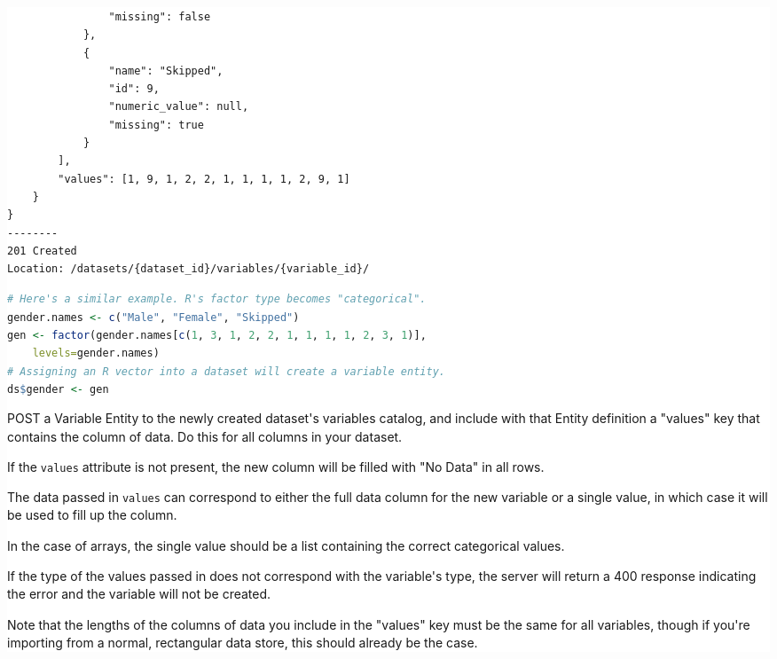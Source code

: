 ```http
                "missing": false
            },
            {
                "name": "Skipped",
                "id": 9,
                "numeric_value": null,
                "missing": true
            }
        ],
        "values": [1, 9, 1, 2, 2, 1, 1, 1, 1, 2, 9, 1]
    }
}
--------
201 Created
Location: /datasets/{dataset_id}/variables/{variable_id}/
```

```r
# Here's a similar example. R's factor type becomes "categorical".
gender.names <- c("Male", "Female", "Skipped")
gen <- factor(gender.names[c(1, 3, 1, 2, 2, 1, 1, 1, 1, 2, 3, 1)],
    levels=gender.names)
# Assigning an R vector into a dataset will create a variable entity.
ds$gender <- gen
```

POST a Variable Entity to the newly created dataset's variables catalog, and 
include with that Entity definition a "values" key that contains the column of 
data. Do this for all columns in your dataset.

If the `values` attribute is not present, the new column will be filled with
"No Data" in all rows.

The data passed in `values` can correspond to either the full data column for
the new variable or a single value, in which case it will be used to fill
up the column.

In the case of arrays, the single value should be a list containing the correct
categorical values.

If the type of the values passed in does not correspond with the variable's
type, the server will return a 400 response indicating the error and the
variable will not be created.

<aside class="notice">
Note that the lengths of the columns of data you include in the "values" key 
must be the same for all variables, though if you're importing from a normal, 
rectangular data store, this should already be the case.
</aside>
